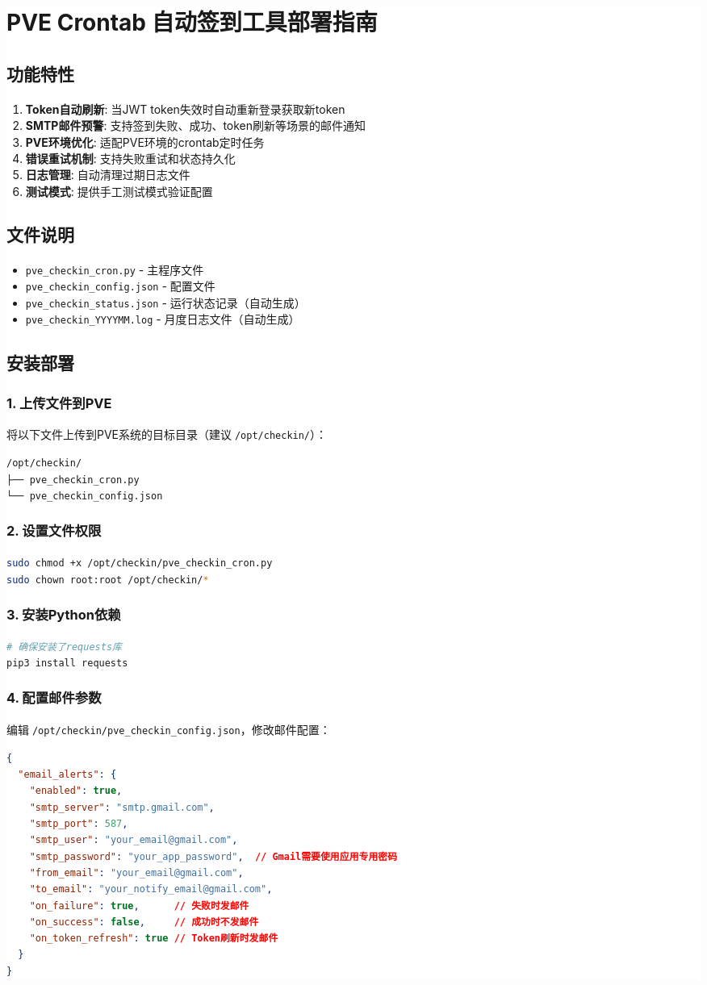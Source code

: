 # PVE Crontab 自动签到工具部署指南

## 功能特性

1. **Token自动刷新**: 当JWT token失效时自动重新登录获取新token
2. **SMTP邮件预警**: 支持签到失败、成功、token刷新等场景的邮件通知
3. **PVE环境优化**: 适配PVE环境的crontab定时任务
4. **错误重试机制**: 支持失败重试和状态持久化
5. **日志管理**: 自动清理过期日志文件
6. **测试模式**: 提供手工测试模式验证配置

## 文件说明

- `pve_checkin_cron.py` - 主程序文件
- `pve_checkin_config.json` - 配置文件
- `pve_checkin_status.json` - 运行状态记录（自动生成）
- `pve_checkin_YYYYMM.log` - 月度日志文件（自动生成）

## 安装部署

### 1. 上传文件到PVE

将以下文件上传到PVE系统的目标目录（建议 `/opt/checkin/`）：
```bash
/opt/checkin/
├── pve_checkin_cron.py
└── pve_checkin_config.json
```

### 2. 设置文件权限

```bash
sudo chmod +x /opt/checkin/pve_checkin_cron.py
sudo chown root:root /opt/checkin/*
```

### 3. 安装Python依赖

```bash
# 确保安装了requests库
pip3 install requests
```

### 4. 配置邮件参数

编辑 `/opt/checkin/pve_checkin_config.json`，修改邮件配置：

```json
{
  "email_alerts": {
    "enabled": true,
    "smtp_server": "smtp.gmail.com",
    "smtp_port": 587,
    "smtp_user": "your_email@gmail.com",
    "smtp_password": "your_app_password",  // Gmail需要使用应用专用密码
    "from_email": "your_email@gmail.com",
    "to_email": "your_notify_email@gmail.com",
    "on_failure": true,      // 失败时发邮件
    "on_success": false,     // 成功时不发邮件
    "on_token_refresh": true // Token刷新时发邮件
  }
}
```
